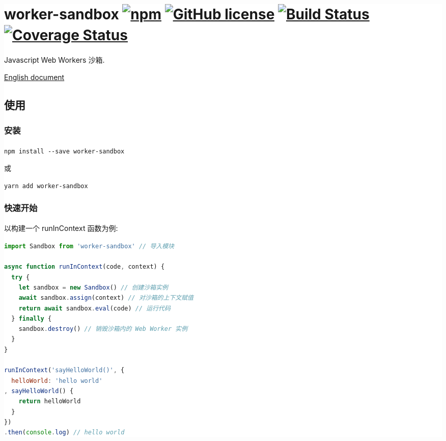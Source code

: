 # worker-sandbox [![npm](https://img.shields.io/npm/v/worker-sandbox.svg?maxAge=2592000)](https://www.npmjs.com/package/worker-sandbox) [![GitHub license](https://img.shields.io/badge/license-MIT-blue.svg)](https://raw.githubusercontent.com/BlackGlory/worker-sandbox/master/LICENSE) [![Build Status](https://travis-ci.org/BlackGlory/worker-sandbox.svg?branch=master)](https://travis-ci.org/BlackGlory/worker-sandbox) [![Coverage Status](https://coveralls.io/repos/github/BlackGlory/worker-sandbox/badge.svg)](https://coveralls.io/github/BlackGlory/worker-sandbox)

Javascript Web Workers 沙箱.

[English document](https://github.com/BlackGlory/worker-sandbox/blob/master/README.md)

## 使用

### 安装

```
npm install --save worker-sandbox
```

或

```
yarn add worker-sandbox
```

### 快速开始

以构建一个 runInContext 函数为例:

```js
import Sandbox from 'worker-sandbox' // 导入模块

async function runInContext(code, context) {
  try {
    let sandbox = new Sandbox() // 创建沙箱实例
    await sandbox.assign(context) // 对沙箱的上下文赋值
    return await sandbox.eval(code) // 运行代码
  } finally {
    sandbox.destroy() // 销毁沙箱内的 Web Worker 实例
  }
}

runInContext('sayHelloWorld()', {
  helloWorld: 'hello world'
, sayHelloWorld() {
    return helloWorld
  }
})
.then(console.log) // hello world
```
